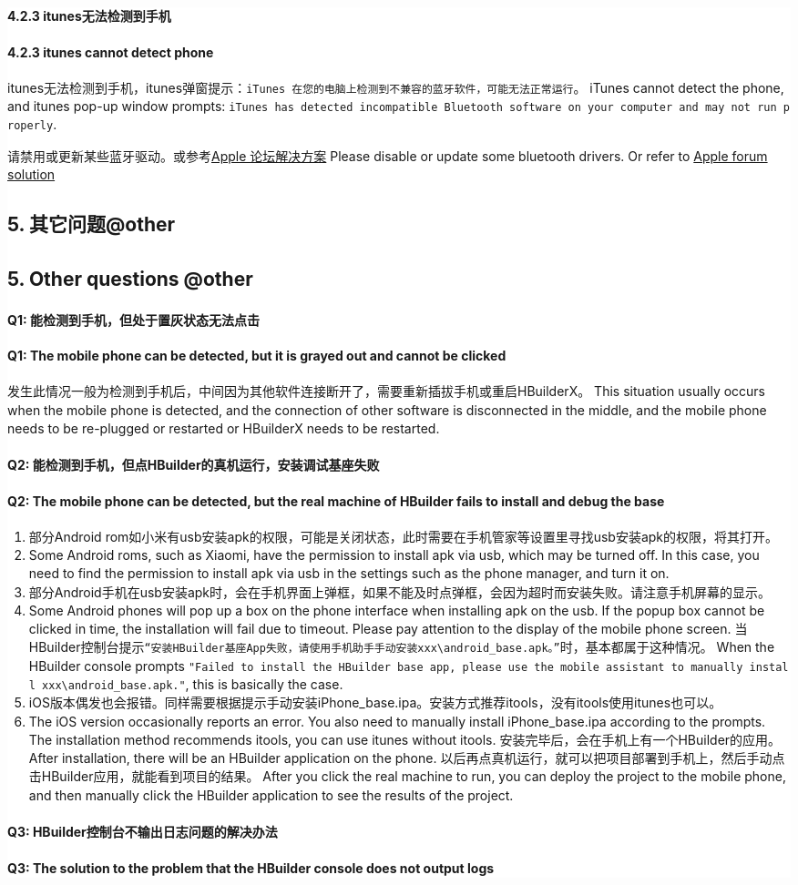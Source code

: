 #### 4.2.3 itunes无法检测到手机
#### 4.2.3 itunes cannot detect phone

itunes无法检测到手机，itunes弹窗提示：`iTunes 在您的电脑上检测到不兼容的蓝牙软件，可能无法正常运行`。
iTunes cannot detect the phone, and itunes pop-up window prompts: `iTunes has detected incompatible Bluetooth software on your computer and may not run properly`.

请禁用或更新某些蓝牙驱动。或参考[Apple 论坛解决方案](https://discussionschinese.apple.com/thread/140142495?page=2)
Please disable or update some bluetooth drivers. Or refer to [Apple forum solution](https://discussionschinese.apple.com/thread/140142495?page=2)


## 5. 其它问题@other
## 5. Other questions @other

#### Q1: 能检测到手机，但处于置灰状态无法点击
#### Q1: The mobile phone can be detected, but it is grayed out and cannot be clicked

发生此情况一般为检测到手机后，中间因为其他软件连接断开了，需要重新插拔手机或重启HBuilderX。
This situation usually occurs when the mobile phone is detected, and the connection of other software is disconnected in the middle, and the mobile phone needs to be re-plugged or restarted or HBuilderX needs to be restarted.

#### Q2: 能检测到手机，但点HBuilder的真机运行，安装调试基座失败
#### Q2: The mobile phone can be detected, but the real machine of HBuilder fails to install and debug the base

1. 部分Android rom如小米有usb安装apk的权限，可能是关闭状态，此时需要在手机管家等设置里寻找usb安装apk的权限，将其打开。
1. Some Android roms, such as Xiaomi, have the permission to install apk via usb, which may be turned off. In this case, you need to find the permission to install apk via usb in the settings such as the phone manager, and turn it on.
2. 部分Android手机在usb安装apk时，会在手机界面上弹框，如果不能及时点弹框，会因为超时而安装失败。请注意手机屏幕的显示。
2. Some Android phones will pop up a box on the phone interface when installing apk on the usb. If the popup box cannot be clicked in time, the installation will fail due to timeout. Please pay attention to the display of the mobile phone screen.
   当HBuilder控制台提示`“安装HBuilder基座App失败，请使用手机助手手动安装xxx\android_base.apk。”`时，基本都属于这种情况。
   When the HBuilder console prompts `"Failed to install the HBuilder base app, please use the mobile assistant to manually install xxx\android_base.apk."`, this is basically the case.
3. iOS版本偶发也会报错。同样需要根据提示手动安装iPhone_base.ipa。安装方式推荐itools，没有itools使用itunes也可以。
3. The iOS version occasionally reports an error. You also need to manually install iPhone_base.ipa according to the prompts. The installation method recommends itools, you can use itunes without itools.
安装完毕后，会在手机上有一个HBuilder的应用。
After installation, there will be an HBuilder application on the phone.
以后再点真机运行，就可以把项目部署到手机上，然后手动点击HBuilder应用，就能看到项目的结果。
After you click the real machine to run, you can deploy the project to the mobile phone, and then manually click the HBuilder application to see the results of the project.

#### Q3: HBuilder控制台不输出日志问题的解决办法
#### Q3: The solution to the problem that the HBuilder console does not output logs
